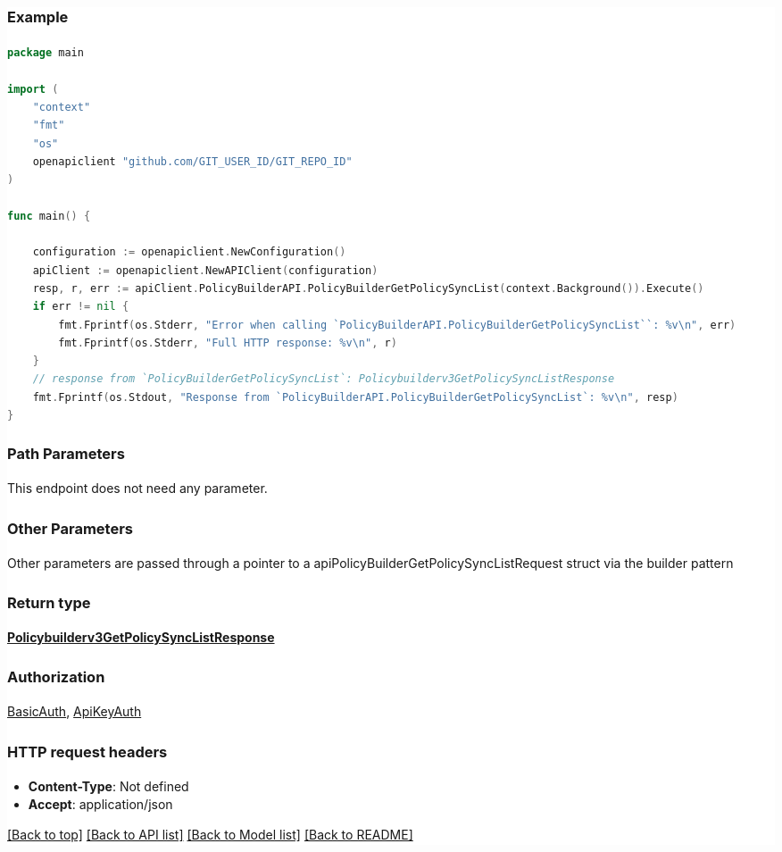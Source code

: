 ### Example

```go
package main

import (
	"context"
	"fmt"
	"os"
	openapiclient "github.com/GIT_USER_ID/GIT_REPO_ID"
)

func main() {

	configuration := openapiclient.NewConfiguration()
	apiClient := openapiclient.NewAPIClient(configuration)
	resp, r, err := apiClient.PolicyBuilderAPI.PolicyBuilderGetPolicySyncList(context.Background()).Execute()
	if err != nil {
		fmt.Fprintf(os.Stderr, "Error when calling `PolicyBuilderAPI.PolicyBuilderGetPolicySyncList``: %v\n", err)
		fmt.Fprintf(os.Stderr, "Full HTTP response: %v\n", r)
	}
	// response from `PolicyBuilderGetPolicySyncList`: Policybuilderv3GetPolicySyncListResponse
	fmt.Fprintf(os.Stdout, "Response from `PolicyBuilderAPI.PolicyBuilderGetPolicySyncList`: %v\n", resp)
}
```

### Path Parameters

This endpoint does not need any parameter.

### Other Parameters

Other parameters are passed through a pointer to a apiPolicyBuilderGetPolicySyncListRequest struct via the builder pattern


### Return type

[**Policybuilderv3GetPolicySyncListResponse**](Policybuilderv3GetPolicySyncListResponse.md)

### Authorization

[BasicAuth](../README.md#BasicAuth), [ApiKeyAuth](../README.md#ApiKeyAuth)

### HTTP request headers

- **Content-Type**: Not defined
- **Accept**: application/json

[[Back to top]](#) [[Back to API list]](../README.md#documentation-for-api-endpoints)
[[Back to Model list]](../README.md#documentation-for-models)
[[Back to README]](../README.md)
